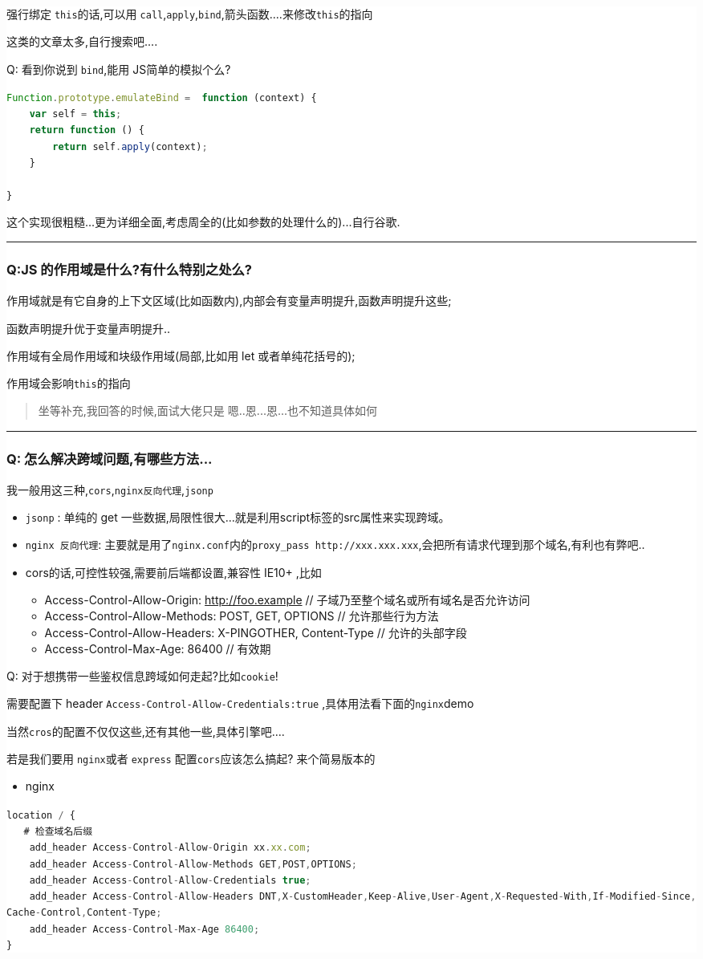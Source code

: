 强行绑定 `this`的话,可以用 `call`,`apply`,`bind`,箭头函数....来修改`this`的指向

这类的文章太多,自行搜索吧....

Q: 看到你说到 `bind`,能用 JS简单的模拟个么?

```JavaScript
Function.prototype.emulateBind =  function (context) {
    var self = this;
    return function () {
        return self.apply(context);
    }

}
```

这个实现很粗糙...更为详细全面,考虑周全的(比如参数的处理什么的)...自行谷歌.

------

### Q:JS 的作用域是什么?有什么特别之处么?

作用域就是有它自身的上下文区域(比如函数内),内部会有变量声明提升,函数声明提升这些;

函数声明提升优于变量声明提升..

作用域有全局作用域和块级作用域(局部,比如用 let 或者单纯花括号的);

作用域会影响`this`的指向

> 坐等补充,我回答的时候,面试大佬只是 嗯..恩...恩...也不知道具体如何

------

### Q: 怎么解决跨域问题,有哪些方法...

我一般用这三种,`cors`,`nginx反向代理`,`jsonp`

- `jsonp` : 单纯的 get 一些数据,局限性很大...就是利用script标签的src属性来实现跨域。

- `nginx 反向代理`: 主要就是用了`nginx.conf`内的`proxy_pass http://xxx.xxx.xxx`,会把所有请求代理到那个域名,有利也有弊吧..

- cors的话,可控性较强,需要前后端都设置,兼容性 IE10+ ,比如

  - Access-Control-Allow-Origin: http://foo.example  // 子域乃至整个域名或所有域名是否允许访问
  - Access-Control-Allow-Methods: POST, GET, OPTIONS // 允许那些行为方法
  - Access-Control-Allow-Headers: X-PINGOTHER, Content-Type  // 允许的头部字段
  - Access-Control-Max-Age: 86400  // 有效期

Q: 对于想携带一些鉴权信息跨域如何走起?比如`cookie`!

需要配置下 header `Access-Control-Allow-Credentials:true` ,具体用法看下面的`nginx`demo

当然`cros`的配置不仅仅这些,还有其他一些,具体引擎吧....

若是我们要用 `nginx`或者 `express` 配置`cors`应该怎么搞起? 来个简易版本的

- nginx

```JavaScript
location / {
   # 检查域名后缀
    add_header Access-Control-Allow-Origin xx.xx.com;
    add_header Access-Control-Allow-Methods GET,POST,OPTIONS;
    add_header Access-Control-Allow-Credentials true;
    add_header Access-Control-Allow-Headers DNT,X-CustomHeader,Keep-Alive,User-Agent,X-Requested-With,If-Modified-Since,Cache-Control,Content-Type;
    add_header Access-Control-Max-Age 86400;
} 
```
